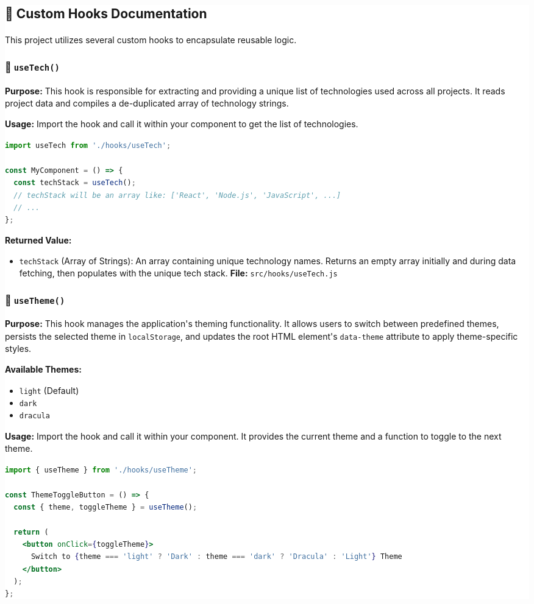 ## 🎣 Custom Hooks Documentation

This project utilizes several custom hooks to encapsulate reusable logic.

### 🎣 `useTech()`

**Purpose:** This hook is responsible for extracting and providing a unique list of technologies used across all projects. It reads project data and compiles a de-duplicated array of technology strings.

**Usage:**
Import the hook and call it within your component to get the list of technologies.

```jsx
import useTech from './hooks/useTech';

const MyComponent = () => {
  const techStack = useTech();
  // techStack will be an array like: ['React', 'Node.js', 'JavaScript', ...]
  // ...
};
```

**Returned Value:**
*   `techStack` (Array of Strings): An array containing unique technology names. Returns an empty array initially and during data fetching, then populates with the unique tech stack.
**File:** `src/hooks/useTech.js`

### 🎨 `useTheme()`

**Purpose:** This hook manages the application's theming functionality. It allows users to switch between predefined themes, persists the selected theme in `localStorage`, and updates the root HTML element's `data-theme` attribute to apply theme-specific styles.

**Available Themes:**
*   `light` (Default)
*   `dark`
*   `dracula`

**Usage:**
Import the hook and call it within your component. It provides the current theme and a function to toggle to the next theme.

```jsx
import { useTheme } from './hooks/useTheme';

const ThemeToggleButton = () => {
  const { theme, toggleTheme } = useTheme();

  return (
    <button onClick={toggleTheme}>
      Switch to {theme === 'light' ? 'Dark' : theme === 'dark' ? 'Dracula' : 'Light'} Theme
    </button>
  );
};
```
